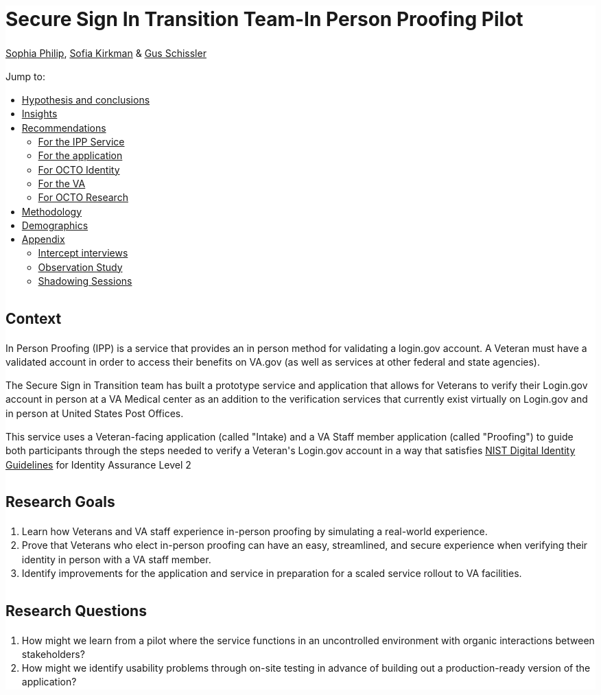 # Secure Sign In Transition Team-In Person Proofing Pilot

[Sophia Philip](https://dsva.slack.com/team/U05HPDPB91S), [Sofia Kirkman](https://dsva.slack.com/team/U04SGC1K93K) & [Gus Schissler](https://dsva.slack.com/team/U061Z6S2X46)

Jump to:

* [Hypothesis and conclusions](#hypothesis-and-conclusions)
* [Insights](#insights)
* [Recommendations](#recommendations)
  * [For the IPP Service](#recommendations-for-the-in-person-proofing-service)
  * [For the application](#recommendations-for-the-application)
  * [For OCTO Identity](#recommendations-for-octo-identity)
  * [For the VA](#recommendations-for-veteran-affairs)
  * [For OCTO Research](#recommendations-for-octo-research)
* [Methodology](#methodology)
* [Demographics](#demographics)
* [Appendix](#appendix)
  * [Intercept interviews](#appendix-1-intercept-interviews)
  * [Observation Study](#appendix-2-observational-study)
  * [Shadowing Sessions](#appendix-3-shadowing-sessions)

## Context

In Person Proofing (IPP) is a service that provides an in person method for validating a login.gov account. A Veteran must have a validated account in order to access their benefits on VA.gov (as well as services at other federal and state agencies).

The Secure Sign in Transition team has built a prototype service and application that allows for Veterans to verify their Login.gov account in person at a VA Medical center as an addition to the verification services that currently exist virtually on Login.gov and in person at United States Post Offices.

This service uses a Veteran-facing application (called "Intake) and a VA Staff member application (called "Proofing") to guide both participants through the steps needed to verify a Veteran's Login.gov account in a way that satisfies [NIST Digital Identity Guidelines](https://pages.nist.gov/800-63-3/) for Identity Assurance Level 2

## Research Goals

1. Learn how Veterans and VA staff experience in-person proofing by simulating a real-world experience.
2. Prove that Veterans who elect in-person proofing can have an easy, streamlined, and secure experience when verifying their identity in person with a VA staff member.
3. Identify improvements for the application and service in preparation for a scaled service rollout to VA facilities.

## Research Questions

1. How might we learn from a pilot where the service functions in an uncontrolled environment with organic interactions between stakeholders?
2. How might we identify usability problems through on-site testing in advance of building out a production-ready version of the application?
